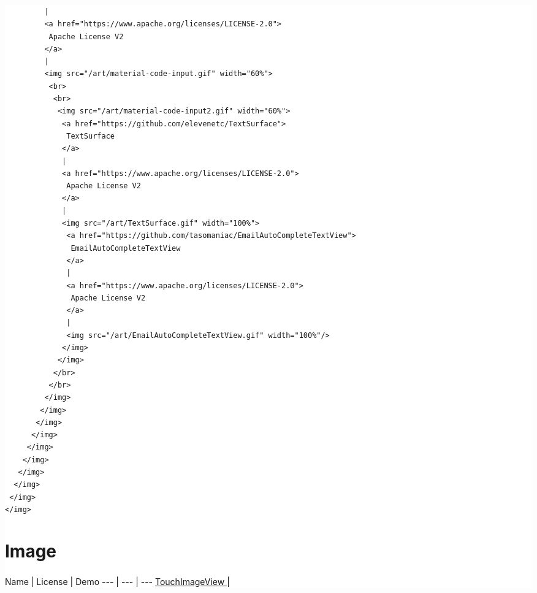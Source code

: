              |
             <a href="https://www.apache.org/licenses/LICENSE-2.0">
              Apache License V2
             </a>
             |
             <img src="/art/material-code-input.gif" width="60%">
              <br>
               <br>
                <img src="/art/material-code-input2.gif" width="60%">
                 <a href="https://github.com/elevenetc/TextSurface">
                  TextSurface
                 </a>
                 |
                 <a href="https://www.apache.org/licenses/LICENSE-2.0">
                  Apache License V2
                 </a>
                 |
                 <img src="/art/TextSurface.gif" width="100%">
                  <a href="https://github.com/tasomaniac/EmailAutoCompleteTextView">
                   EmailAutoCompleteTextView
                  </a>
                  |
                  <a href="https://www.apache.org/licenses/LICENSE-2.0">
                   Apache License V2
                  </a>
                  |
                  <img src="/art/EmailAutoCompleteTextView.gif" width="100%"/>
                 </img>
                </img>
               </br>
              </br>
             </img>
            </img>
           </img>
          </img>
         </img>
        </img>
       </img>
      </img>
     </img>
    </img>
   </img>
  </img>
 </img>
</p>
<h1>
 Image
</h1>
<p>
 Name | License | Demo
--- | --- | ---
 <a href="https://github.com/MikeOrtiz/TouchImageView">
  TouchImageView
 </a>
 |
 <a href="https://raw.githubusercontent.com/MikeOrtiz/TouchImageView/master/LICENSE">